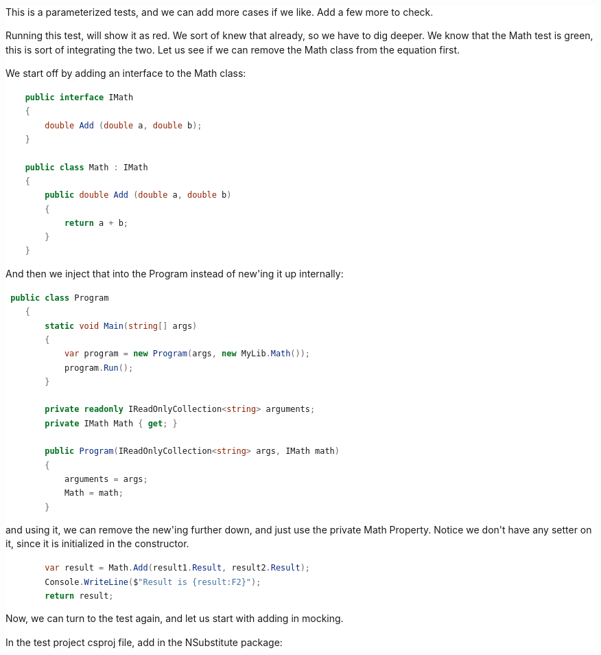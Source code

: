 This is a parameterized tests, and we can add more cases if we like.  Add a few more to check. 

Running this test, will show it as red.  We sort of knew that already, so we have to dig deeper.  We know that the Math test is green, this is sort of integrating the two.  Let us see if we can remove the Math class from the equation first.

We start off by adding an interface to the Math class:

```csharp
    public interface IMath
    {
        double Add (double a, double b);
    }

    public class Math : IMath
    {
        public double Add (double a, double b)
        {
            return a + b;
        }
    }
```

And then we inject that into the Program instead of new'ing it up internally:

```csharp
 public class Program
    {
        static void Main(string[] args)
        {
            var program = new Program(args, new MyLib.Math());
            program.Run();
        }

        private readonly IReadOnlyCollection<string> arguments;
        private IMath Math { get; }

        public Program(IReadOnlyCollection<string> args, IMath math)
        {
            arguments = args;
            Math = math;
        }
```

and using it, we can remove the new'ing further down, and just use the private Math Property.  Notice we don't have any setter on it, since it is initialized in the constructor.

```csharp
        var result = Math.Add(result1.Result, result2.Result);
        Console.WriteLine($"Result is {result:F2}");
        return result;
```

Now, we can turn to the test again, and let us start with adding in mocking.

In the test project csproj file, add in the NSubstitute package:
